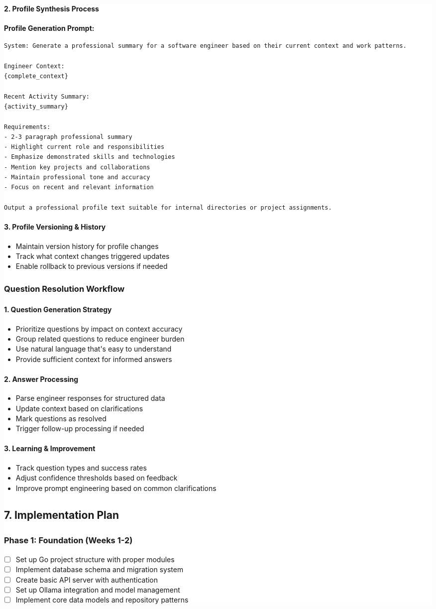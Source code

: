 #### 2. Profile Synthesis Process
**Profile Generation Prompt:**
```
System: Generate a professional summary for a software engineer based on their current context and work patterns.

Engineer Context:
{complete_context}

Recent Activity Summary:
{activity_summary}

Requirements:
- 2-3 paragraph professional summary
- Highlight current role and responsibilities  
- Emphasize demonstrated skills and technologies
- Mention key projects and collaborations
- Maintain professional tone and accuracy
- Focus on recent and relevant information

Output a professional profile text suitable for internal directories or project assignments.
```

#### 3. Profile Versioning & History
- Maintain version history for profile changes
- Track what context changes triggered updates
- Enable rollback to previous versions if needed

### Question Resolution Workflow

#### 1. Question Generation Strategy
- Prioritize questions by impact on context accuracy
- Group related questions to reduce engineer burden
- Use natural language that's easy to understand
- Provide sufficient context for informed answers

#### 2. Answer Processing
- Parse engineer responses for structured data
- Update context based on clarifications
- Mark questions as resolved
- Trigger follow-up processing if needed

#### 3. Learning & Improvement
- Track question types and success rates
- Adjust confidence thresholds based on feedback
- Improve prompt engineering based on common clarifications

## 7. Implementation Plan

### Phase 1: Foundation (Weeks 1-2)
- [ ] Set up Go project structure with proper modules
- [ ] Implement database schema and migration system
- [ ] Create basic API server with authentication
- [ ] Set up Ollama integration and model management
- [ ] Implement core data models and repository patterns

